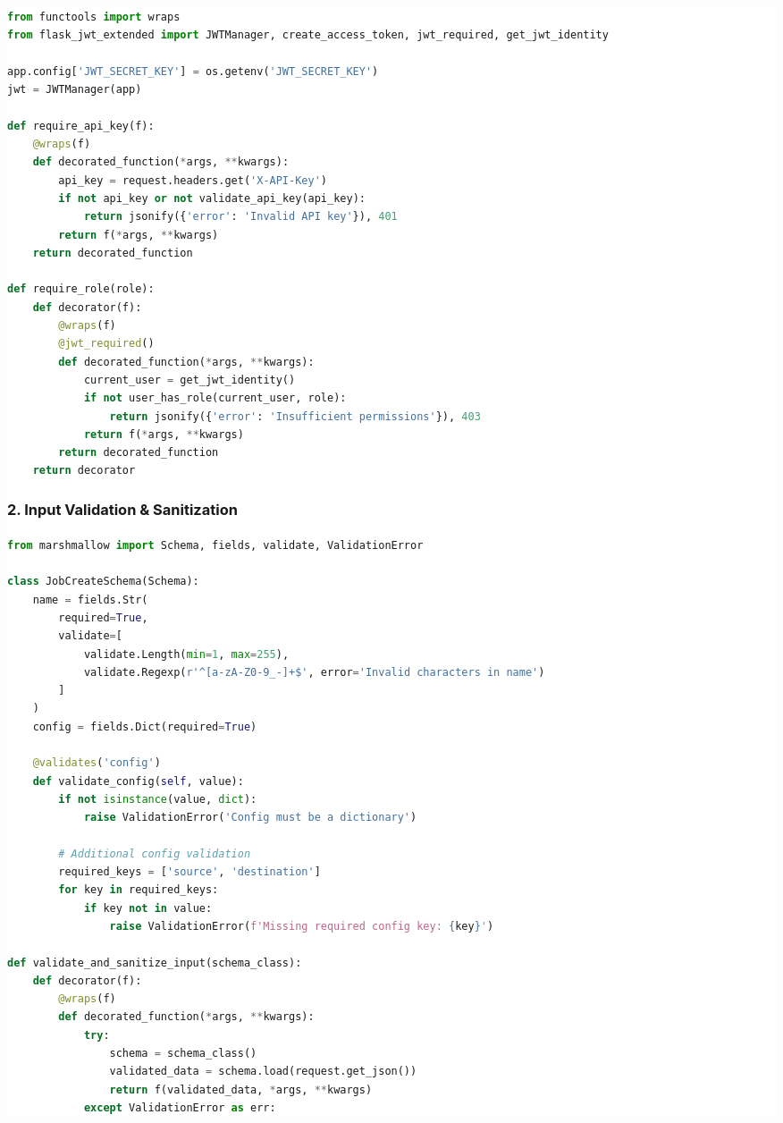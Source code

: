 ```python
from functools import wraps
from flask_jwt_extended import JWTManager, create_access_token, jwt_required, get_jwt_identity

app.config['JWT_SECRET_KEY'] = os.getenv('JWT_SECRET_KEY')
jwt = JWTManager(app)

def require_api_key(f):
    @wraps(f)
    def decorated_function(*args, **kwargs):
        api_key = request.headers.get('X-API-Key')
        if not api_key or not validate_api_key(api_key):
            return jsonify({'error': 'Invalid API key'}), 401
        return f(*args, **kwargs)
    return decorated_function

def require_role(role):
    def decorator(f):
        @wraps(f)
        @jwt_required()
        def decorated_function(*args, **kwargs):
            current_user = get_jwt_identity()
            if not user_has_role(current_user, role):
                return jsonify({'error': 'Insufficient permissions'}), 403
            return f(*args, **kwargs)
        return decorated_function
    return decorator
```

### 2. Input Validation & Sanitization

```python
from marshmallow import Schema, fields, validate, ValidationError

class JobCreateSchema(Schema):
    name = fields.Str(
        required=True,
        validate=[
            validate.Length(min=1, max=255),
            validate.Regexp(r'^[a-zA-Z0-9_-]+$', error='Invalid characters in name')
        ]
    )
    config = fields.Dict(required=True)
    
    @validates('config')
    def validate_config(self, value):
        if not isinstance(value, dict):
            raise ValidationError('Config must be a dictionary')
        
        # Additional config validation
        required_keys = ['source', 'destination']
        for key in required_keys:
            if key not in value:
                raise ValidationError(f'Missing required config key: {key}')

def validate_and_sanitize_input(schema_class):
    def decorator(f):
        @wraps(f)
        def decorated_function(*args, **kwargs):
            try:
                schema = schema_class()
                validated_data = schema.load(request.get_json())
                return f(validated_data, *args, **kwargs)
            except ValidationError as err:
```